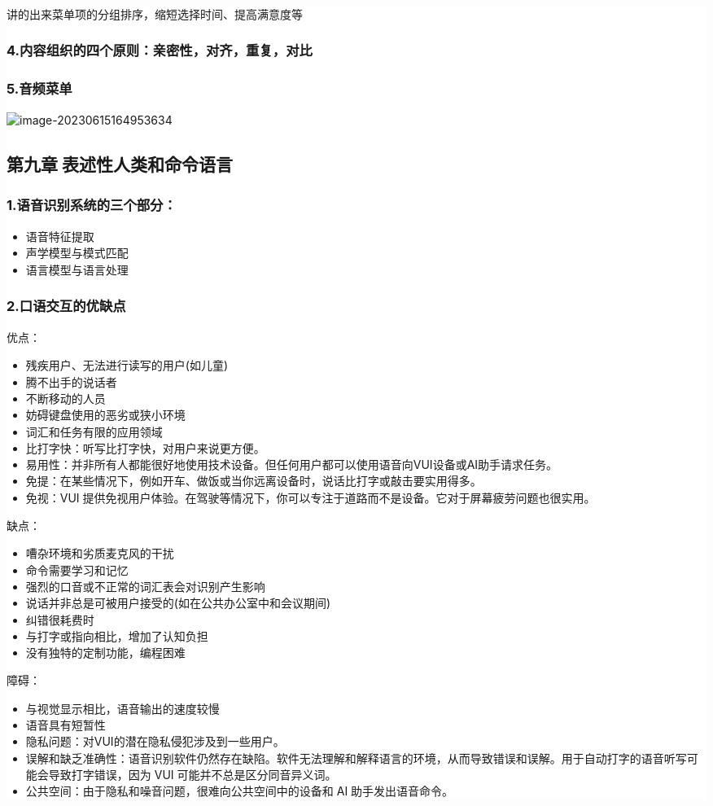 

讲的出来菜单项的分组排序，缩短选择时间、提高满意度等



### 4.内容组织的四个原则：亲密性，对齐，重复，对比



### 5.音频菜单

![image-20230615164953634](C:\Users\Jerry\AppData\Roaming\Typora\typora-user-images\image-20230615164953634.png)





## 第九章 表述性人类和命令语言

### 1.语音识别系统的三个部分：

- 语音特征提取
- 声学模型与模式匹配
- 语言模型与语言处理



### 2.口语交互的优缺点

优点：

- 残疾用户、无法进行读写的用户(如儿童)
- 腾不出手的说话者
- 不断移动的人员
- 妨碍键盘使用的恶劣或狭小环境
- 词汇和任务有限的应用领域
- 比打字快：听写比打字快，对用户来说更方便。
- 易用性：并非所有人都能很好地使用技术设备。但任何用户都可以使用语音向VUI设备或AI助手请求任务。
- 免提：在某些情况下，例如开车、做饭或当你远离设备时，说话比打字或敲击要实用得多。
- 免视：VUI 提供免视用户体验。在驾驶等情况下，你可以专注于道路而不是设备。它对于屏幕疲劳问题也很实用。

缺点：

- 嘈杂环境和劣质麦克风的干扰
- 命令需要学习和记忆
- 强烈的口音或不正常的词汇表会对识别产生影响
- 说话并非总是可被用户接受的(如在公共办公室中和会议期间)
- 纠错很耗费时
- 与打字或指向相比，增加了认知负担
- 没有独特的定制功能，编程困难

障碍：

- 与视觉显示相比，语音输出的速度较慢
- 语音具有短暂性
- 隐私问题：对VUI的潜在隐私侵犯涉及到一些用户。
- 误解和缺乏准确性：语音识别软件仍然存在缺陷。软件无法理解和解释语言的环境，从而导致错误和误解。用于自动打字的语音听写可能会导致打字错误，因为 VUI 可能并不总是区分同音异义词。
- 公共空间：由于隐私和噪音问题，很难向公共空间中的设备和 AI 助手发出语音命令。
